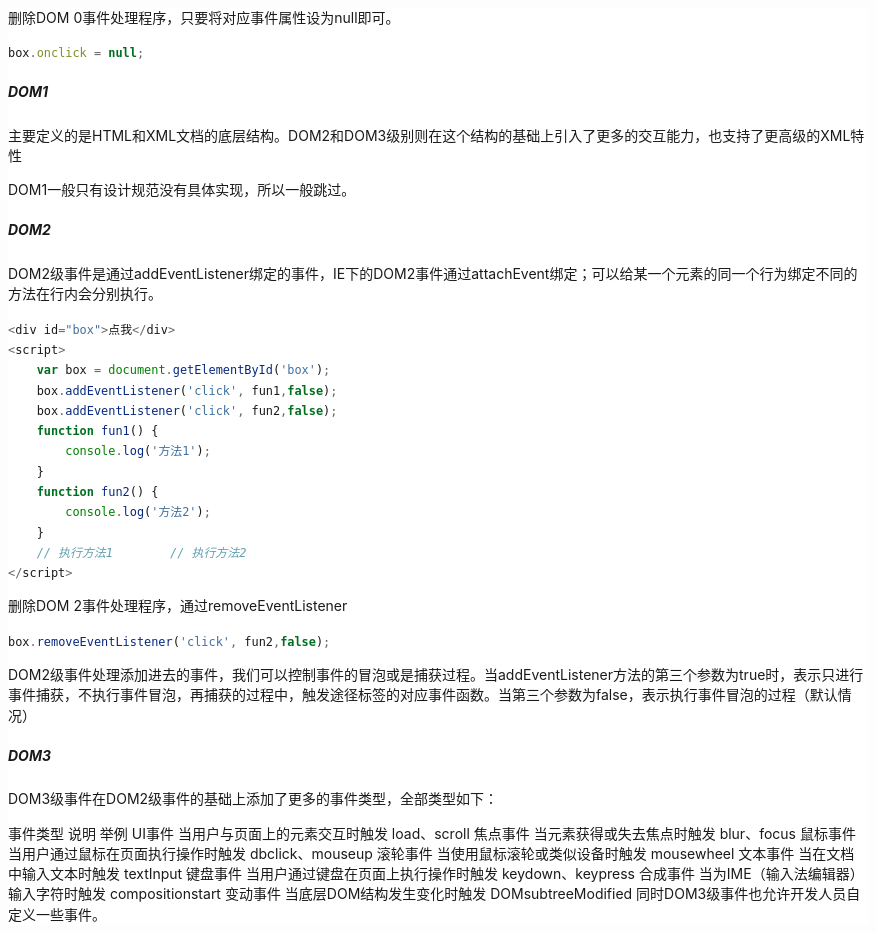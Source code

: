 删除DOM 0事件处理程序，只要将对应事件属性设为null即可。

```js
box.onclick = null;
```



##### DOM1

主要定义的是HTML和XML文档的底层结构。DOM2和DOM3级别则在这个结构的基础上引入了更多的交互能力，也支持了更高级的XML特性

DOM1一般只有设计规范没有具体实现，所以一般跳过。

##### DOM2

DOM2级事件是通过addEventListener绑定的事件，IE下的DOM2事件通过attachEvent绑定；可以给某一个元素的同一个行为绑定不同的方法在行内会分别执行。

```js
<div id="box">点我</div>
<script>
 	var box = document.getElementById('box');
	box.addEventListener('click', fun1,false);
	box.addEventListener('click', fun2,false);
	function fun1() {
		console.log('方法1');
	}
	function fun2() {
		console.log('方法2');
	}
	// 执行方法1		// 执行方法2
</script>
```


删除DOM 2事件处理程序，通过removeEventListener

```js
box.removeEventListener('click', fun2,false);
```

DOM2级事件处理添加进去的事件，我们可以控制事件的冒泡或是捕获过程。当addEventListener方法的第三个参数为true时，表示只进行事件捕获，不执行事件冒泡，再捕获的过程中，触发途径标签的对应事件函数。当第三个参数为false，表示执行事件冒泡的过程（默认情况）

##### DOM3

DOM3级事件在DOM2级事件的基础上添加了更多的事件类型，全部类型如下：

事件类型	说明	举例
UI事件	当用户与页面上的元素交互时触发	load、scroll
焦点事件	当元素获得或失去焦点时触发	blur、focus
鼠标事件	当用户通过鼠标在页面执行操作时触发	dbclick、mouseup
滚轮事件	当使用鼠标滚轮或类似设备时触发	mousewheel
文本事件	当在文档中输入文本时触发	textInput
键盘事件	当用户通过键盘在页面上执行操作时触发	keydown、keypress
合成事件	当为IME（输入法编辑器）输入字符时触发	compositionstart
变动事件	当底层DOM结构发生变化时触发	DOMsubtreeModified
同时DOM3级事件也允许开发人员自定义一些事件。

